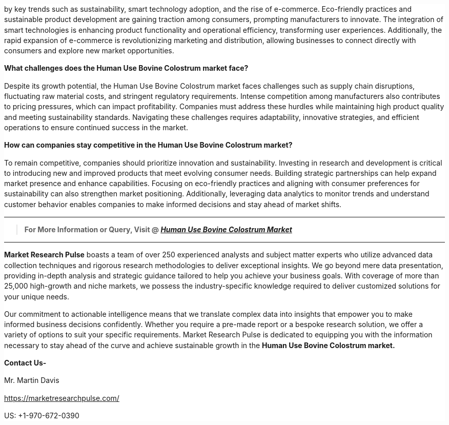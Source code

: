 by key trends such as sustainability, smart technology adoption, and the rise of e-commerce. Eco-friendly practices and sustainable product development are gaining traction among consumers, prompting manufacturers to innovate. The integration of smart technologies is enhancing product functionality and operational efficiency, transforming user experiences. Additionally, the rapid expansion of e-commerce is revolutionizing marketing and distribution, allowing businesses to connect directly with consumers and explore new market opportunities.</p><p><strong>What challenges does the Human Use Bovine Colostrum market face?</strong></p><p>Despite its growth potential, the Human Use Bovine Colostrum market faces challenges such as supply chain disruptions, fluctuating raw material costs, and stringent regulatory requirements. Intense competition among manufacturers also contributes to pricing pressures, which can impact profitability. Companies must address these hurdles while maintaining high product quality and meeting sustainability standards. Navigating these challenges requires adaptability, innovative strategies, and efficient operations to ensure continued success in the market.</p><p><strong>How can companies stay competitive in the Human Use Bovine Colostrum market?</strong></p><p>To remain competitive, companies should prioritize innovation and sustainability. Investing in research and development is critical to introducing new and improved products that meet evolving consumer needs. Building strategic partnerships can help expand market presence and enhance capabilities. Focusing on eco-friendly practices and aligning with consumer preferences for sustainability can also strengthen market positioning. Additionally, leveraging data analytics to monitor trends and understand customer behavior enables companies to make informed decisions and stay ahead of market shifts.</p><hr /><blockquote><p><strong>For More Information or Query, Visit @&nbsp;<em><a href="https://marketresearchpulse.com/report/93010/human-use-bovine-colostrum-market?utm_source=Linkedin&utm_medium=0110">Human Use Bovine Colostrum Market</a></em></strong></p></blockquote><hr /><p><strong>Market Research Pulse</strong> boasts a team of over 250 experienced analysts and subject matter experts who utilize advanced data collection techniques and rigorous research methodologies to deliver exceptional insights. We go beyond mere data presentation, providing in-depth analysis and strategic guidance tailored to help you achieve your business goals. With coverage of more than 25,000 high-growth and niche markets, we possess the industry-specific knowledge required to deliver customized solutions for your unique needs.</p><p>Our commitment to actionable intelligence means that we translate complex data into insights that empower you to make informed business decisions confidently. Whether you require a pre-made report or a bespoke research solution, we offer a variety of options to suit your specific requirements. Market Research Pulse is dedicated to equipping you with the information necessary to stay ahead of the curve and achieve sustainable growth in the <strong>Human Use Bovine Colostrum market.</strong></p><p><strong>Contact Us-</strong></p><p>Mr. Martin Davis</p><p>https://marketresearchpulse.com/</p><p>US: +1-970-672-0390</p>